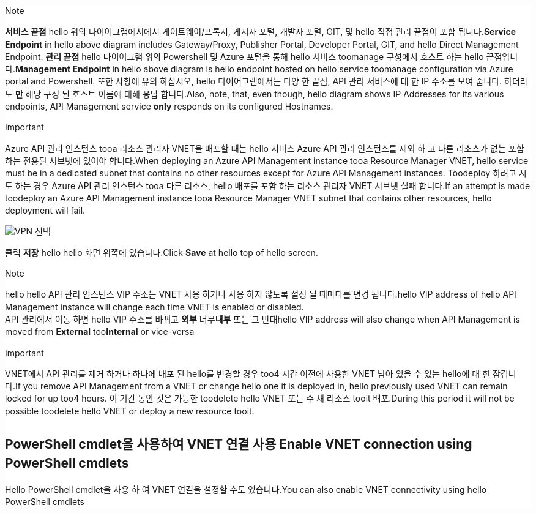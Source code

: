 > [!NOTE]
> <span data-ttu-id="289e3-125">**서비스 끝점** hello 위의 다이어그램에서에서 게이트웨이/프록시, 게시자 포털, 개발자 포털, GIT, 및 hello 직접 관리 끝점이 포함 됩니다.</span><span class="sxs-lookup"><span data-stu-id="289e3-125">**Service Endpoint** in hello above diagram includes Gateway/Proxy, Publisher Portal, Developer Portal, GIT, and hello Direct Management Endpoint.</span></span>
> <span data-ttu-id="289e3-126">**관리 끝점** hello 다이어그램 위의 Powershell 및 Azure 포털을 통해 hello 서비스 toomanage 구성에서 호스트 하는 hello 끝점입니다.</span><span class="sxs-lookup"><span data-stu-id="289e3-126">**Management Endpoint** in hello above diagram is hello endpoint hosted on hello service toomanage configuration via Azure portal and Powershell.</span></span>
> <span data-ttu-id="289e3-127">또한 사항에 유의 하십시오, hello 다이어그램에서는 다양 한 끝점, API 관리 서비스에 대 한 IP 주소를 보여 줍니다. 하더라도 **만** 해당 구성 된 호스트 이름에 대해 응답 합니다.</span><span class="sxs-lookup"><span data-stu-id="289e3-127">Also, note, that, even though, hello diagram shows IP Addresses for its various endpoints, API Management service **only** responds on its configured Hostnames.</span></span>

> [!IMPORTANT]
> <span data-ttu-id="289e3-128">Azure API 관리 인스턴스 tooa 리소스 관리자 VNET을 배포할 때는 hello 서비스 Azure API 관리 인스턴스를 제외 하 고 다른 리소스가 없는 포함 하는 전용된 서브넷에 있어야 합니다.</span><span class="sxs-lookup"><span data-stu-id="289e3-128">When deploying an Azure API Management instance tooa Resource Manager VNET, hello service must be in a dedicated subnet that contains no other resources except for Azure API Management instances.</span></span> <span data-ttu-id="289e3-129">Toodeploy 하려고 시도 하는 경우 Azure API 관리 인스턴스 tooa 다른 리소스, hello 배포를 포함 하는 리소스 관리자 VNET 서브넷 실패 합니다.</span><span class="sxs-lookup"><span data-stu-id="289e3-129">If an attempt is made toodeploy an Azure API Management instance tooa Resource Manager VNET subnet that contains other resources, hello deployment will fail.</span></span>
>
>

![VPN 선택][api-management-setup-vpn-select]

<span data-ttu-id="289e3-131">클릭 **저장** hello hello 화면 위쪽에 있습니다.</span><span class="sxs-lookup"><span data-stu-id="289e3-131">Click **Save** at hello top of hello screen.</span></span>

> [!NOTE]
> <span data-ttu-id="289e3-132">hello hello API 관리 인스턴스 VIP 주소는 VNET 사용 하거나 사용 하지 않도록 설정 될 때마다를 변경 됩니다.</span><span class="sxs-lookup"><span data-stu-id="289e3-132">hello VIP address of hello API Management instance will change each time VNET is enabled or disabled.</span></span>  
> <span data-ttu-id="289e3-133">API 관리에서 이동 하면 hello VIP 주소를 바뀌고 **외부** 너무**내부** 또는 그 반대</span><span class="sxs-lookup"><span data-stu-id="289e3-133">hello VIP address will also change when API Management is moved from **External** too**Internal** or vice-versa</span></span>
>


> [!IMPORTANT]
> <span data-ttu-id="289e3-134">VNET에서 API 관리를 제거 하거나 하나에 배포 된 hello를 변경할 경우 too4 시간 이전에 사용한 VNET 남아 있을 수 있는 hello에 대 한 잠깁니다.</span><span class="sxs-lookup"><span data-stu-id="289e3-134">If you remove API Management from a VNET or change hello one it is deployed in, hello previously used VNET can remain locked for up too4 hours.</span></span> <span data-ttu-id="289e3-135">이 기간 동안 것은 가능한 toodelete hello VNET 또는 수 새 리소스 tooit 배포.</span><span class="sxs-lookup"><span data-stu-id="289e3-135">During this period it will not be possible toodelete hello VNET or deploy a new resource tooit.</span></span>

## <span data-ttu-id="289e3-136"><a name="enable-vnet-powershell"> </a>PowerShell cmdlet을 사용하여 VNET 연결 사용</span><span class="sxs-lookup"><span data-stu-id="289e3-136"><a name="enable-vnet-powershell"> </a>Enable VNET connection using PowerShell cmdlets</span></span>
<span data-ttu-id="289e3-137">Hello PowerShell cmdlet을 사용 하 여 VNET 연결을 설정할 수도 있습니다.</span><span class="sxs-lookup"><span data-stu-id="289e3-137">You can also enable VNET connectivity using hello PowerShell cmdlets</span></span>


[api-management-using-vnet-menu]: ./media/api-management-using-with-vnet/api-management-menu-vnet.png
[api-management-setup-vpn-select]: ./media/api-management-using-with-vnet/api-management-using-vnet-type.png
[api-management-setup-vpn-select]: ./media/api-management-using-with-vnet/api-management-using-vnet-select.png
[api-management-setup-vpn-add-api]: ./media/api-management-using-with-vnet/api-management-using-vnet-add-api.png
[api-management-vnet-private]: ./media/api-management-using-with-vnet/api-management-vnet-private.png
[api-management-vnet-public]: ./media/api-management-using-with-vnet/api-management-vnet-public.png
[Enable VPN connections]: #enable-vpn
[Connect tooa web service behind VPN]: #connect-vpn
[Related content]: #related-content
[UDRs]: ../virtual-network/virtual-networks-udr-overview.md
[Network Security Group]: ../virtual-network/virtual-networks-nsg.md